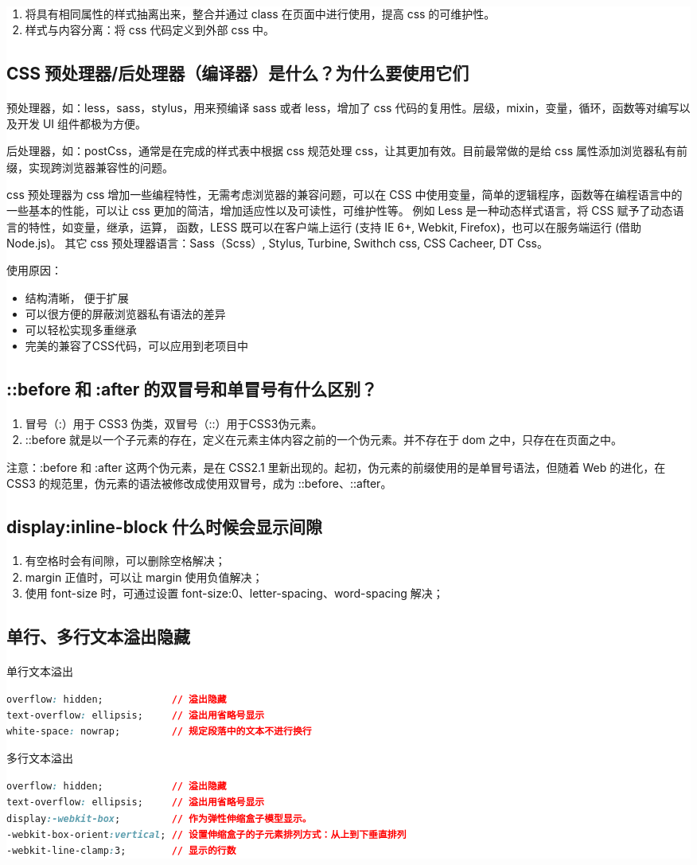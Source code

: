 1. 将具有相同属性的样式抽离出来，整合并通过 class 在页面中进行使用，提高 css 的可维护性。
2. 样式与内容分离：将 css 代码定义到外部 css 中。

## CSS 预处理器/后处理器（编译器）是什么？为什么要使用它们

预处理器，如：less，sass，stylus，用来预编译 sass 或者 less，增加了 css 代码的复用性。层级，mixin，变量，循环，函数等对编写以及开发 UI 组件都极为方便。

后处理器，如：postCss，通常是在完成的样式表中根据 css 规范处理 css，让其更加有效。目前最常做的是给 css 属性添加浏览器私有前缀，实现跨浏览器兼容性的问题。

css 预处理器为 css 增加一些编程特性，无需考虑浏览器的兼容问题，可以在 CSS 中使用变量，简单的逻辑程序，函数等在编程语言中的一些基本的性能，可以让 css 更加的简洁，增加适应性以及可读性，可维护性等。
例如 Less 是一种动态样式语言，将 CSS 赋予了动态语言的特性，如变量，继承，运算， 函数，LESS 既可以在客户端上运行 (支持 IE 6+, Webkit, Firefox)，也可以在服务端运行 (借助 Node.js)。
其它 css 预处理器语言：Sass（Scss）, Stylus, Turbine, Swithch css, CSS Cacheer, DT Css。

使用原因：
- 结构清晰， 便于扩展
- 可以很方便的屏蔽浏览器私有语法的差异
- 可以轻松实现多重继承
- 完美的兼容了CSS代码，可以应用到老项目中

## ::before 和 :after 的双冒号和单冒号有什么区别？

1. 冒号（:）用于 CSS3 伪类，双冒号（::）用于CSS3伪元素。
2. ::before 就是以一个子元素的存在，定义在元素主体内容之前的一个伪元素。并不存在于 dom 之中，只存在在页面之中。

注意：:before 和 :after 这两个伪元素，是在 CSS2.1 里新出现的。起初，伪元素的前缀使用的是单冒号语法，但随着 Web 的进化，在 CSS3 的规范里，伪元素的语法被修改成使用双冒号，成为 ::before、::after。

## display:inline-block 什么时候会显示间隙

1. 有空格时会有间隙，可以删除空格解决；
2. margin 正值时，可以让 margin 使用负值解决；
3. 使用 font-size 时，可通过设置 font-size:0、letter-spacing、word-spacing 解决；

## 单行、多行文本溢出隐藏

单行文本溢出

```css
overflow: hidden;            // 溢出隐藏
text-overflow: ellipsis;     // 溢出用省略号显示
white-space: nowrap;         // 规定段落中的文本不进行换行
```

多行文本溢出

```css
overflow: hidden;            // 溢出隐藏
text-overflow: ellipsis;     // 溢出用省略号显示
display:-webkit-box;         // 作为弹性伸缩盒子模型显示。
-webkit-box-orient:vertical; // 设置伸缩盒子的子元素排列方式：从上到下垂直排列
-webkit-line-clamp:3;        // 显示的行数
```

